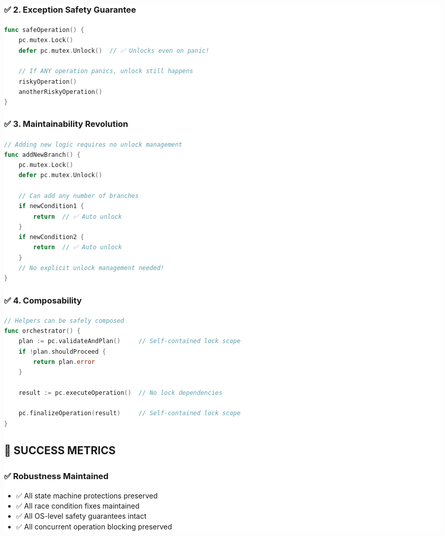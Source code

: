 ### **✅ 2. Exception Safety Guarantee**  
```go
func safeOperation() {
    pc.mutex.Lock()
    defer pc.mutex.Unlock()  // ✅ Unlocks even on panic!
    
    // If ANY operation panics, unlock still happens
    riskyOperation()
    anotherRiskyOperation()
}
```

### **✅ 3. Maintainability Revolution**
```go
// Adding new logic requires no unlock management
func addNewBranch() {
    pc.mutex.Lock()
    defer pc.mutex.Unlock()
    
    // Can add any number of branches
    if newCondition1 {
        return  // ✅ Auto unlock
    }
    if newCondition2 {
        return  // ✅ Auto unlock
    }
    // No explicit unlock management needed!
}
```

### **✅ 4. Composability**
```go
// Helpers can be safely composed
func orchestrator() {
    plan := pc.validateAndPlan()     // Self-contained lock scope
    if !plan.shouldProceed {
        return plan.error
    }
    
    result := pc.executeOperation()  // No lock dependencies
    
    pc.finalizeOperation(result)     // Self-contained lock scope
}
```

## 🎉 **SUCCESS METRICS**

### **✅ Robustness Maintained**
- ✅ All state machine protections preserved
- ✅ All race condition fixes maintained  
- ✅ All OS-level safety guarantees intact
- ✅ All concurrent operation blocking preserved
